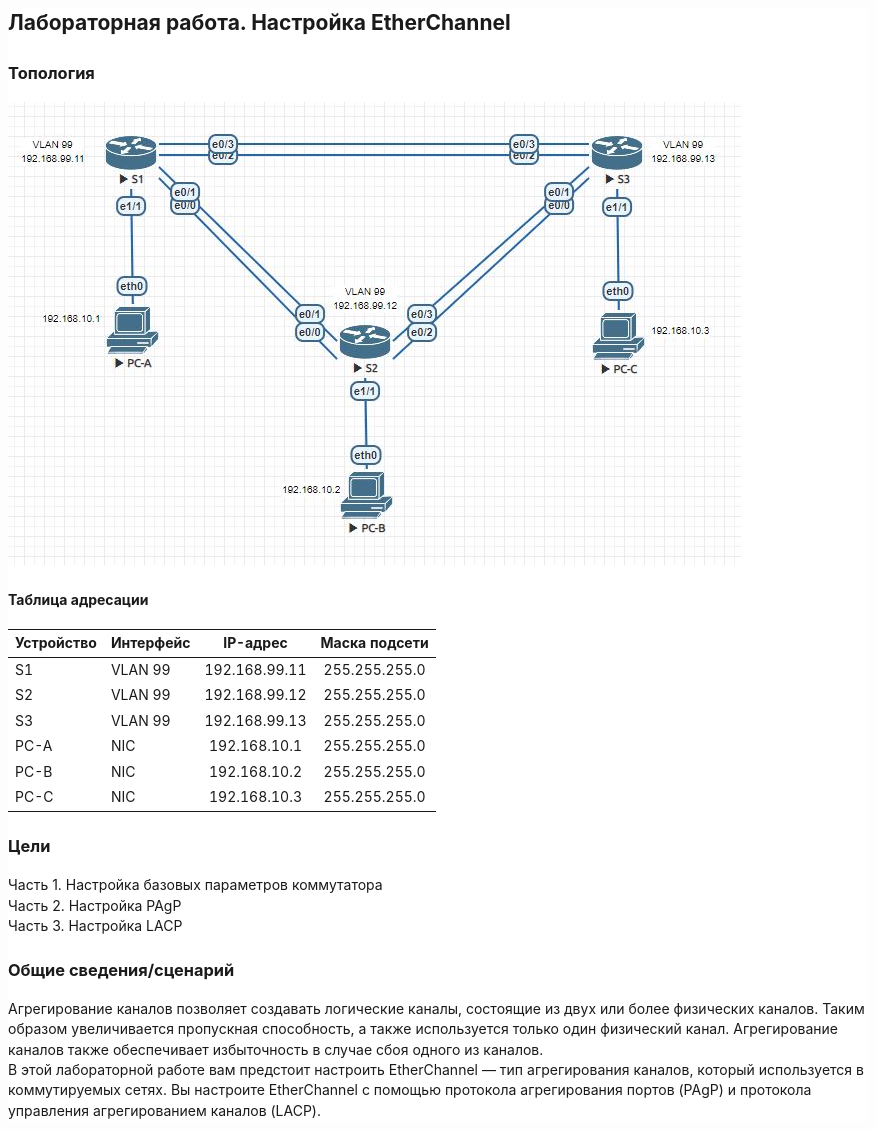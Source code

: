 ## Лабораторная работа. Настройка EtherChannel  

###	Топология
 ![Lab](./LAB_1_4_2.jpg)
####	Таблица адресации
|Устройство|Интерфейс|IP-адрес     |Маска подсети|  
|:---------|:--------|:-----------:|:-----------:|   
|S1        |VLAN 99  |192.168.99.11|255.255.255.0|  
|S2	       |VLAN 99  |192.168.99.12|255.255.255.0|  
|S3	       |VLAN 99	 |192.168.99.13|255.255.255.0|  
|PC-A	   |NIC	     |192.168.10.1 |255.255.255.0|  
|PC-B	   |NIC	     |192.168.10.2 |255.255.255.0|  
|PC-C	   |NIC	     |192.168.10.3 |255.255.255.0|  

###	Цели
Часть 1. Настройка базовых параметров коммутатора  
Часть 2. Настройка PAgP  
Часть 3. Настройка LACP  

### Общие сведения/сценарий  
Агрегирование каналов позволяет создавать логические каналы, состоящие из двух или более физических каналов. Таким образом увеличивается пропускная способность, а также используется только один физический канал. Агрегирование каналов также обеспечивает избыточность в случае сбоя одного из каналов.  
В этой лабораторной работе вам предстоит настроить EtherChannel — тип агрегирования каналов, который используется в коммутируемых сетях. Вы настроите EtherChannel с помощью протокола агрегирования портов (PAgP) и протокола управления агрегированием каналов (LACP).  
